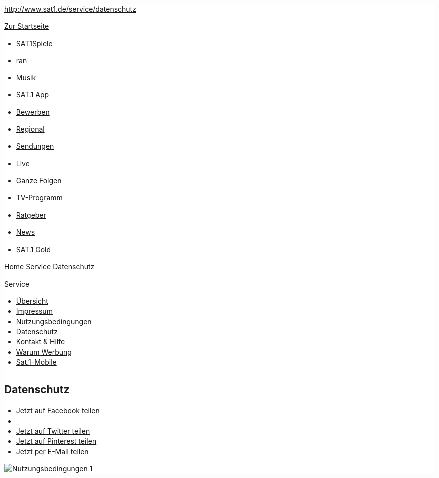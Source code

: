 http://www.sat1.de/service/datenschutz

<a href="/" id="logo" title="Zur Startseite">Zur Startseite</a>
-   [SAT1Spiele](http://sat1spiele.de/)
-   [ran](http://www.ran.de)
-   [Musik](/musik)
-   [SAT.1 App](/app)
-   [Bewerben](/bewerben)
-   [Regional](/regional)



-   <a href="/tv" class="main_element"><span>Sendungen</span></a>
    <span></span>

-   <a href="/livestream" class="main_element"><span>Live</span></a>
-   <a href="/videos" class="main_element"><span>Ganze Folgen</span></a>
-   <a href="/tv-programm" class="main_element"><span>TV-Programm</span></a>
-   <a href="/ratgeber" class="main_element"><span>Ratgeber</span></a>
    <span></span>

-   <a href="/news" class="main_element"><span>News</span></a>
-   <a href="//www.sat1gold.de" class="main_element"><span>SAT.1 Gold</span></a>

<span itemscope="" itemtype="http://data-vocabulary.org/Breadcrumb"> [<span itemprop="title">Home</span>](/) </span> <span itemscope="" itemtype="http://data-vocabulary.org/Breadcrumb"> [<span itemprop="title">Service</span>](/service) </span> <span itemscope="" itemtype="http://data-vocabulary.org/Breadcrumb"> [<span itemprop="title">Datenschutz</span>](/service/datenschutz) </span>

<span id="format_header_title"> Service </span>
-   [<span itemprop="name">Übersicht</span>](/service)
-   [<span itemprop="name">Impressum</span>](/service/impressum)
-   [<span itemprop="name">Nutzungsbedingungen</span>](/service/nutzungsbedingungen)
-   [<span itemprop="name">Datenschutz</span>](/service/datenschutz)
-   [<span itemprop="name">Kontakt & Hilfe</span>](/service/kontakt-hilfe)
-   [<span itemprop="name">Warum Werbung</span>](/service/warum-werbung)
-   [<span itemprop="name">Sat.1-Mobile</span>](/service/sat-1-mobile)

Datenschutz
-----------

-   <a href="#facebook" class="fb-share"><span class="hover">Jetzt auf Facebook teilen</span></a>
-   <a href="whatsapp://send?text=Datenschutz%20-%20Sat.1%20http://www.sat1.de/service/datenschutz?utm_source%3Dwhatsapp%26utm_medium%3Dsocial%26utm_term%3Dsocial_onsite%26utm_campaign%3Dsat1.de%26utm_content%3Dshare_top#KN=WhatsApp_Sharing&amp;WM=SocialButton&amp;PL=WhatsApp" class="whatsapp-sharing"></a>
-   <a href="#twitter" class="twitter-share"><span class="hover">Jetzt auf Twitter teilen</span></a>
-   <a href="#pinterest" class="pinterest-share"><span class="hover">Jetzt auf Pinterest teilen</span></a>
-   <a href="mailto:?subject=Datenschutz%20-%20Sat.1&amp;body=http://www.sat1.de/service/datenschutz?utm_source%3Demail%26utm_medium%3Dsocial%26utm_term%3Dsocial_onsite%26utm_campaign%3Dsat1.de%26utm_content%3Dshare_top" class="email-share"><span class="hover">Jetzt per E-Mail teilen</span></a>

![Nutzungsbedingungen 1](https://i3-img.7tv.de/pis/ezone/36a1qgELBzZ_waV508e45AuVz6MKHLtoT2O39P4Y_pd4x8jgwyS8s-0CPIhwNHW3hwmgvRG9wugQweSnZ33QmNcXX5u0UrstfTVyTuZJtWe5kxaGfDyKR6lg1t_elVXnoK2Rzsa35qYNKSAepxxJccuzzKp6E-ZTkZ8JYN92JedlAjz3_yrByVLxMY62VIVpPtdiaRZ_wNOmEymNsrXQfGFr7Mhg0b0LA9bPF7Mbxdof5gv16Ng5vSK5Lo-K0tbhNGDg-ILqsuuAoKpRyr4wl-0AX_lWGDclhHvdpLO_pu4py1bR_lHg8u5TIYw64-3AZ8dZgaWkBRk-dsdfDzb66tK2eFVwkqr8ZE0lOy1BKnqXVqtgHX67AQbC/profile:ezone-teaser620x348 "Nutzungsbedingungen 1")
